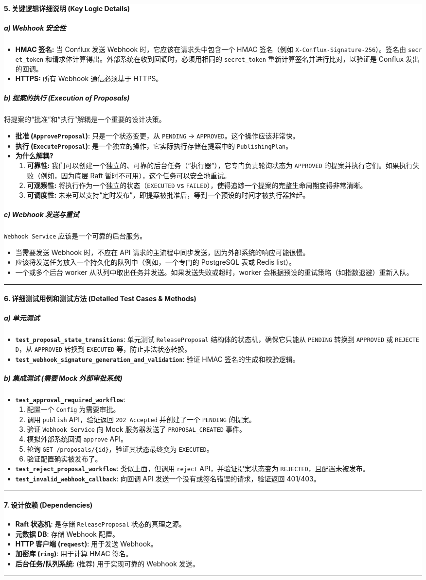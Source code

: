 
#### **5. 关键逻辑详细说明 (Key Logic Details)**

##### **a) Webhook 安全性**

* **HMAC 签名:** 当 Conflux 发送 Webhook 时，它应该在请求头中包含一个 HMAC 签名（例如 `X-Conflux-Signature-256`）。签名由 `secret_token` 和请求体计算得出。外部系统在收到回调时，必须用相同的 `secret_token` 重新计算签名并进行比对，以验证是 Conflux 发出的回调。
* **HTTPS:** 所有 Webhook 通信必须基于 HTTPS。

##### **b) 提案的执行 (Execution of Proposals)**

将提案的“批准”和“执行”解耦是一个重要的设计决策。

* **批准 (`ApproveProposal`)**: 只是一个状态变更，从 `PENDING` -> `APPROVED`。这个操作应该非常快。
* **执行 (`ExecuteProposal`)**: 是一个独立的操作，它实际执行存储在提案中的 `PublishingPlan`。
* **为什么解耦?**
    1. **可靠性:** 我们可以创建一个独立的、可靠的后台任务（“执行器”），它专门负责轮询状态为 `APPROVED` 的提案并执行它们。如果执行失败（例如，因为底层 Raft 暂时不可用），这个任务可以安全地重试。
    2. **可观察性:** 将执行作为一个独立的状态（`EXECUTED` vs `FAILED`），使得追踪一个提案的完整生命周期变得非常清晰。
    3. **可调度性:** 未来可以支持“定时发布”，即提案被批准后，等到一个预设的时间才被执行器捡起。

##### **c) Webhook 发送与重试**

`Webhook Service` 应该是一个可靠的后台服务。

* 当需要发送 Webhook 时，不应在 API 请求的主流程中同步发送，因为外部系统的响应可能很慢。
* 应该将发送任务放入一个持久化的队列中（例如，一个专门的 PostgreSQL 表或 Redis list）。
* 一个或多个后台 worker 从队列中取出任务并发送。如果发送失败或超时，worker 会根据预设的重试策略（如指数退避）重新入队。

---

#### **6. 详细测试用例和测试方法 (Detailed Test Cases & Methods)**

##### **a) 单元测试**

* **`test_proposal_state_transitions`**: 单元测试 `ReleaseProposal` 结构体的状态机，确保它只能从 `PENDING` 转换到 `APPROVED` 或 `REJECTED`，从 `APPROVED` 转换到 `EXECUTED` 等，防止非法状态转换。
* **`test_webhook_signature_generation_and_validation`**: 验证 HMAC 签名的生成和校验逻辑。

##### **b) 集成测试 (需要 Mock 外部审批系统)**

* **`test_approval_required_workflow`**:
    1. 配置一个 `Config` 为需要审批。
    2. 调用 `publish` API，验证返回 `202 Accepted` 并创建了一个 `PENDING` 的提案。
    3. 验证 `Webhook Service` 向 Mock 服务器发送了 `PROPOSAL_CREATED` 事件。
    4. 模拟外部系统回调 `approve` API。
    5. 轮询 `GET /proposals/{id}`，验证其状态最终变为 `EXECUTED`。
    6. 验证配置确实被发布了。
* **`test_reject_proposal_workflow`**: 类似上面，但调用 `reject` API，并验证提案状态变为 `REJECTED`，且配置未被发布。
* **`test_invalid_webhook_callback`**: 向回调 API 发送一个没有或签名错误的请求，验证返回 401/403。

---

#### **7. 设计依赖 (Dependencies)**

* **Raft 状态机**: 是存储 `ReleaseProposal` 状态的真理之源。
* **元数据 DB**: 存储 Webhook 配置。
* **HTTP 客户端 (`reqwest`)**: 用于发送 Webhook。
* **加密库 (`ring`)**: 用于计算 HMAC 签名。
* **后台任务/队列系统**: (推荐) 用于实现可靠的 Webhook 发送。

---